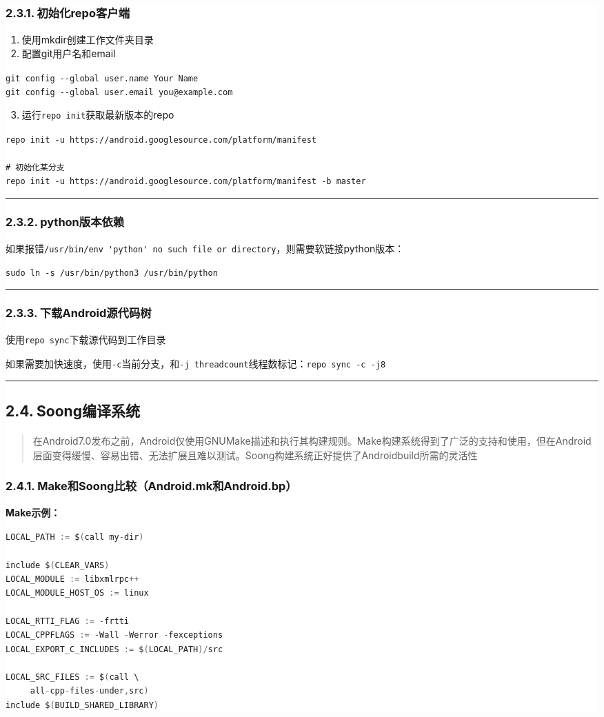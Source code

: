 ### 2.3.1. 初始化repo客户端

1. 使用mkdir创建工作文件夹目录
2. 配置git用户名和email

```shell
git config --global user.name Your Name
git config --global user.email you@example.com
```

3. 运行`repo init`获取最新版本的repo

```shell
repo init -u https://android.googlesource.com/platform/manifest

# 初始化某分支
repo init -u https://android.googlesource.com/platform/manifest -b master
```

***

### 2.3.2. python版本依赖

如果报错`/usr/bin/env 'python' no such file or directory`，则需要软链接python版本：

`sudo ln -s /usr/bin/python3 /usr/bin/python`

***

### 2.3.3. 下载Android源代码树

使用`repo sync`下载源代码到工作目录

如果需要加快速度，使用`-c`当前分支，和`-j threadcount`线程数标记：`repo sync -c -j8`

***

## 2.4. Soong编译系统

> 在Android7.0发布之前，Android仅使用GNUMake描述和执行其构建规则。Make构建系统得到了广泛的支持和使用，但在Android层面变得缓慢、容易出错、无法扩展且难以测试。Soong构建系统正好提供了Androidbuild所需的灵活性

### 2.4.1. Make和Soong比较（Android.mk和Android.bp）

**Make示例：**

```go
LOCAL_PATH := $(call my-dir)

include $(CLEAR_VARS)
LOCAL_MODULE := libxmlrpc++
LOCAL_MODULE_HOST_OS := linux

LOCAL_RTTI_FLAG := -frtti
LOCAL_CPPFLAGS := -Wall -Werror -fexceptions
LOCAL_EXPORT_C_INCLUDES := $(LOCAL_PATH)/src

LOCAL_SRC_FILES := $(call \
     all-cpp-files-under,src)
include $(BUILD_SHARED_LIBRARY)
```
